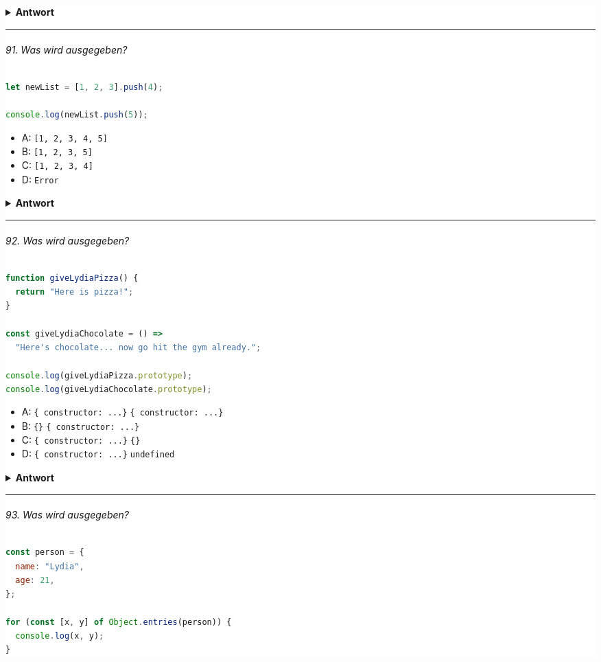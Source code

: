 <details><summary><b>Antwort</b></summary></details>

---

###### 91. Was wird ausgegeben?

```javascript
let newList = [1, 2, 3].push(4);

console.log(newList.push(5));
```

- A: `[1, 2, 3, 4, 5]`
- B: `[1, 2, 3, 5]`
- C: `[1, 2, 3, 4]`
- D: `Error`

<details><summary><b>Antwort</b></summary></details>

---

###### 92. Was wird ausgegeben?

```javascript
function giveLydiaPizza() {
  return "Here is pizza!";
}

const giveLydiaChocolate = () =>
  "Here's chocolate... now go hit the gym already.";

console.log(giveLydiaPizza.prototype);
console.log(giveLydiaChocolate.prototype);
```

- A: `{ constructor: ...}` `{ constructor: ...}`
- B: `{}` `{ constructor: ...}`
- C: `{ constructor: ...}` `{}`
- D: `{ constructor: ...}` `undefined`

<details><summary><b>Antwort</b></summary></details>

---

###### 93. Was wird ausgegeben?

```javascript
const person = {
  name: "Lydia",
  age: 21,
};

for (const [x, y] of Object.entries(person)) {
  console.log(x, y);
}
```


  [Symbol("a")]: "b",